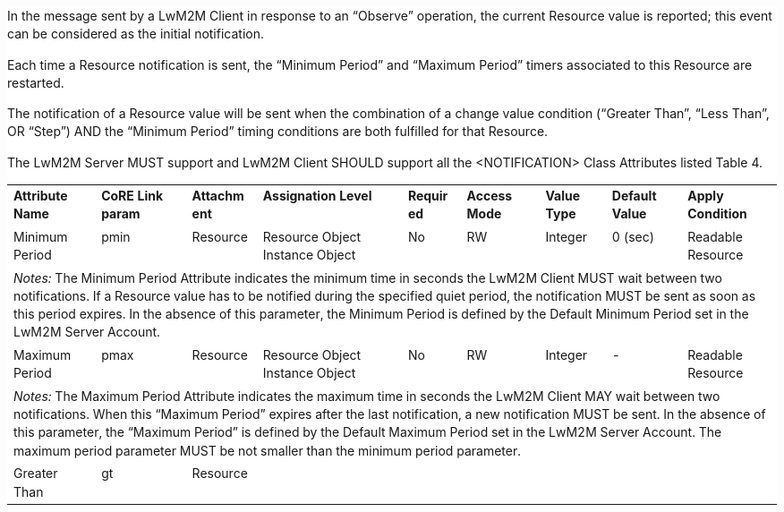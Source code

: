 In the message sent by a LwM2M Client in response to an “Observe” operation, the current Resource value is reported; this event can be considered as the initial notification.

Each time a Resource notification is sent, the “Minimum Period” and “Maximum Period” timers associated to this Resource are restarted.

The notification of a Resource value will be sent when the combination of a change value condition (“Greater Than”, “Less Than”, OR “Step”) AND the “Minimum Period” timing conditions are both fulfilled for that Resource.

The LwM2M Server MUST support and LwM2M Client SHOULD support all the &lt;NOTIFICATION&gt; Class Attributes listed Table 4.

<table>
  <tr>
    <td> <b>Attribute Name</b> </td> 
    <td> <b>CoRE Link param</b> </td> 
    <td> <b>Attachment</b> </td> 
    <td> <b>Assignation Level</b> </td> 
    <td> <b>Required</b> </td> 
    <td> <b>Access Mode</b> </td> 
    <td> <b>Value Type</b> </td> 
    <td> <b>Default Value</b> </td> 
    <td> <b>Apply Condition</b> </td>
 </tr>
  <tr>
    <td> Minimum Period </td> 
    <td> pmin </td> 
    <td> Resource </td> 
    <td> Resource Object Instance Object </td> 
    <td> No </td> 
    <td> RW </td> 
    <td> Integer </td> 
    <td> 0 (sec) </td> 
    <td> Readable Resource </td> 
 </tr> 
 <tr> 
   <td colspan=9> <i>Notes:</i> The Minimum Period Attribute indicates the minimum time in seconds the LwM2M Client MUST wait between two notifications. If a Resource value has to be notified during the specified quiet period, the notification MUST be sent as soon as this period expires. In the absence of this parameter, the Minimum Period is defined by the Default Minimum Period set in the LwM2M Server Account.</td>
 </tr>
 <tr> 
    <td> Maximum Period </td> 
    <td> pmax </td> 
    <td> Resource </td> 
    <td> Resource Object Instance Object </td> 
    <td> No </td> 
    <td> RW </td> 
    <td> Integer </td> 
    <td> - </td> 
    <td> Readable Resource </td> 
 </tr>
 <tr>
   <td colspan=9> <i>Notes:</i> The Maximum Period Attribute indicates the maximum time in seconds the LwM2M Client MAY wait between two notifications. When this “Maximum Period” expires after the last notification, a new notification MUST be sent. In the absence of this parameter, the “Maximum Period” is defined by the Default Maximum Period set in the LwM2M Server Account. The maximum period parameter MUST be not smaller than the minimum period parameter.</td>
 </tr>
 <tr> 
    <td> Greater Than </td> 
    <td> gt </td> 
    <td> Resource </td> 